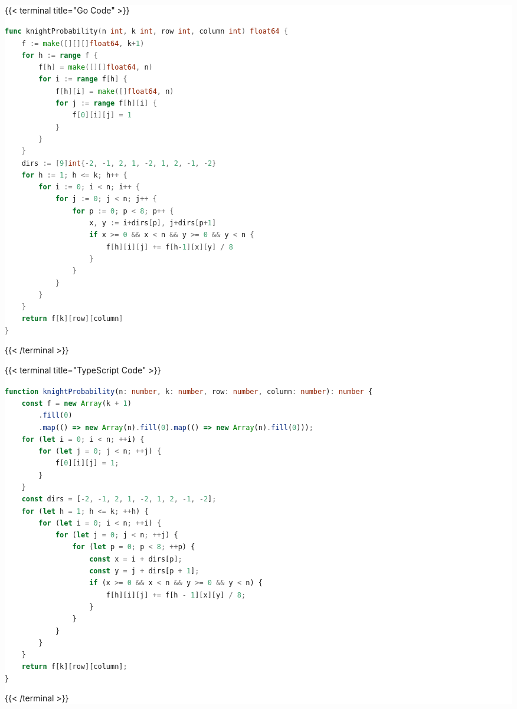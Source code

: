 {{< terminal title="Go Code" >}}
```go
func knightProbability(n int, k int, row int, column int) float64 {
	f := make([][][]float64, k+1)
	for h := range f {
		f[h] = make([][]float64, n)
		for i := range f[h] {
			f[h][i] = make([]float64, n)
			for j := range f[h][i] {
				f[0][i][j] = 1
			}
		}
	}
	dirs := [9]int{-2, -1, 2, 1, -2, 1, 2, -1, -2}
	for h := 1; h <= k; h++ {
		for i := 0; i < n; i++ {
			for j := 0; j < n; j++ {
				for p := 0; p < 8; p++ {
					x, y := i+dirs[p], j+dirs[p+1]
					if x >= 0 && x < n && y >= 0 && y < n {
						f[h][i][j] += f[h-1][x][y] / 8
					}
				}
			}
		}
	}
	return f[k][row][column]
}
```
{{< /terminal >}}

{{< terminal title="TypeScript Code" >}}
```ts
function knightProbability(n: number, k: number, row: number, column: number): number {
    const f = new Array(k + 1)
        .fill(0)
        .map(() => new Array(n).fill(0).map(() => new Array(n).fill(0)));
    for (let i = 0; i < n; ++i) {
        for (let j = 0; j < n; ++j) {
            f[0][i][j] = 1;
        }
    }
    const dirs = [-2, -1, 2, 1, -2, 1, 2, -1, -2];
    for (let h = 1; h <= k; ++h) {
        for (let i = 0; i < n; ++i) {
            for (let j = 0; j < n; ++j) {
                for (let p = 0; p < 8; ++p) {
                    const x = i + dirs[p];
                    const y = j + dirs[p + 1];
                    if (x >= 0 && x < n && y >= 0 && y < n) {
                        f[h][i][j] += f[h - 1][x][y] / 8;
                    }
                }
            }
        }
    }
    return f[k][row][column];
}
```
{{< /terminal >}}
